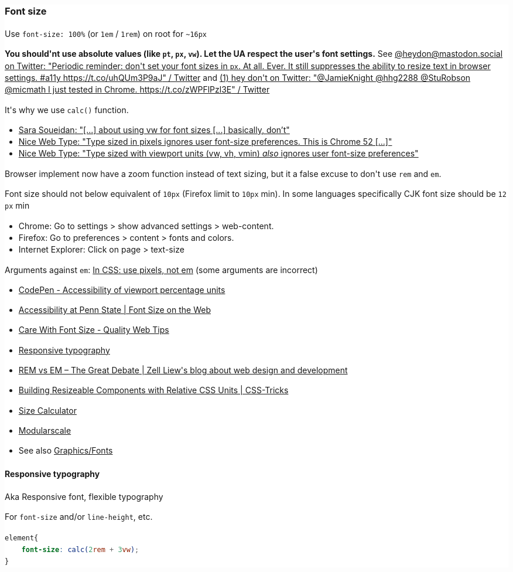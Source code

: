 ### Font size

Use `font-size: 100%` (or `1em` / `1rem`) on root for `~16px`

**You should'nt use absolute values (like `pt`, `px`, `vw`). Let the UA respect the user's font settings.** See [@heydon@mastodon.social on Twitter: "Periodic reminder: don't set your font sizes in `px`. At all. Ever. It still suppresses the ability to resize text in browser settings. #a11y https://t.co/uhQUm3P9aJ" / Twitter](https://twitter.com/heydonworks/status/1151443153657958405?s=12) and [(1) hey don't on Twitter: "@JamieKnight @hhg2288 @StuRobson @micmath I just tested in Chrome. https://t.co/zWPFlPzl3E" / Twitter](https://twitter.com/heydonworks/status/1151442769648455680)

It's why we use `calc()` function.

- [Sara Soueidan‏: "\[...\] about using vw for font sizes \[...\] basically, don’t"](https://mobile.twitter.com/SaraSoueidan/status/749695520143093760)
- [Nice Web Type: "Type sized in pixels ignores user font-size preferences. This is Chrome 52 \[...\]"](https://twitter.com/nicewebtype/status/773174521268465665)
- [Nice Web Type: "Type sized with viewport units (vw, vh, vmin) *also* ignores user font-size preferences" ](https://twitter.com/nicewebtype/status/773176544634232832)

Browser implement now have a zoom function instead of text sizing, but it a false excuse to don't use `rem` and `em`.

Font size should not below equivalent of `10px` (Firefox limit to `10px` min). In some languages specifically CJK font size should be `12px` min

- Chrome: Go to settings > show advanced settings > web-content.
- Firefox: Go to preferences > content > fonts and colors.
- Internet Explorer: Click on page > text-size

Arguments against `em`: [In CSS: use pixels, not em](http://jgthms.com/in-css-use-pixels-not-em.html) (some arguments are incorrect)

- [CodePen - Accessibility of viewport percentage units](http://codepen.io/vcurd/full/ByerKw)
- [Accessibility at Penn State | Font Size on the Web](http://accessibility.psu.edu/fontsizehtml/)
- [Care With Font Size - Quality Web Tips](http://www.w3.org/QA/Tips/font-size)
- [Responsive typography](#responsive-typography)
- [REM vs EM – The Great Debate | Zell Liew's blog about web design and development](http://zellwk.com/blog/rem-vs-em/)
- [Building Resizeable Components with Relative CSS Units | CSS-Tricks](https://css-tricks.com/building-resizeable-components-relative-css-units/)
- [Size Calculator](http://sizecalc.com/)
- [Modularscale](http://www.modularscale.com/)

- See also [Graphics/Fonts]()

#### Responsive typography

Aka Responsive font, flexible typography

For `font-size` and/or `line-height`, etc.

```css
element{
	font-size: calc(2rem + 3vw);
}
```
